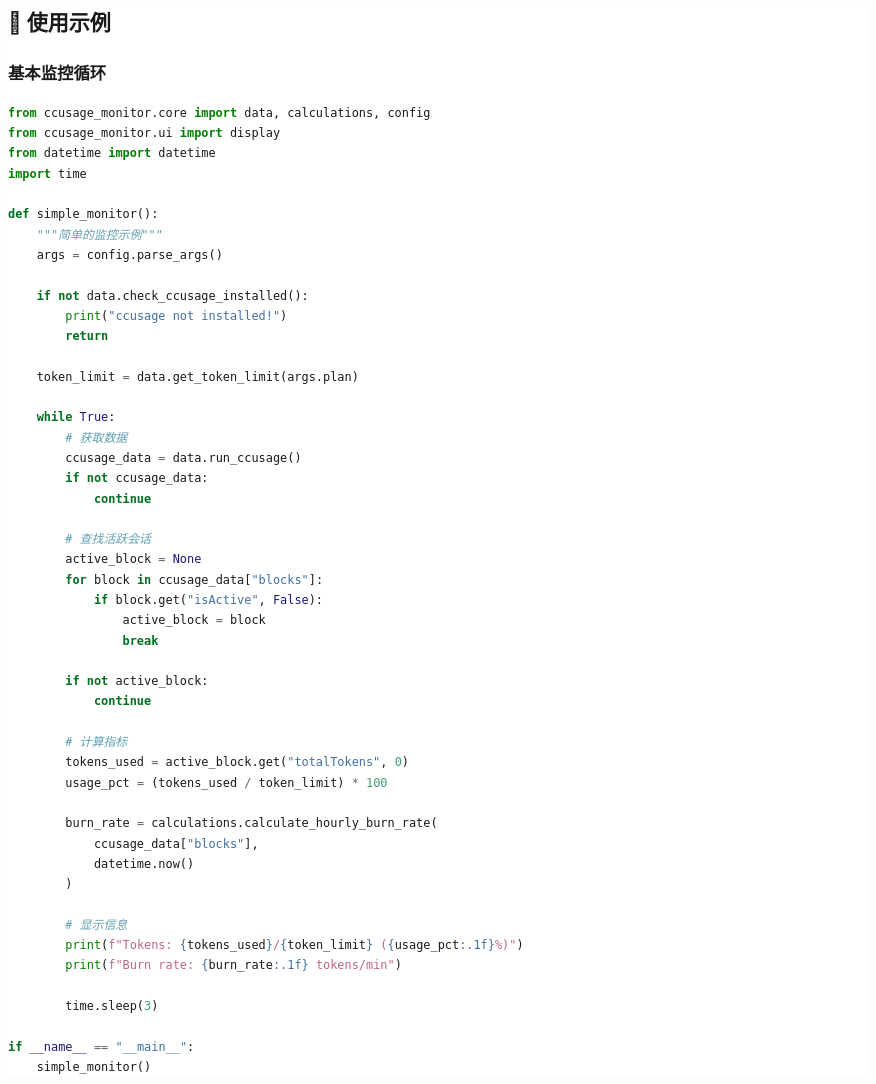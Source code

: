 ## 🎯 使用示例

### 基本监控循环
```python
from ccusage_monitor.core import data, calculations, config
from ccusage_monitor.ui import display
from datetime import datetime
import time

def simple_monitor():
    """简单的监控示例"""
    args = config.parse_args()
    
    if not data.check_ccusage_installed():
        print("ccusage not installed!")
        return
    
    token_limit = data.get_token_limit(args.plan)
    
    while True:
        # 获取数据
        ccusage_data = data.run_ccusage()
        if not ccusage_data:
            continue
            
        # 查找活跃会话
        active_block = None
        for block in ccusage_data["blocks"]:
            if block.get("isActive", False):
                active_block = block
                break
                
        if not active_block:
            continue
            
        # 计算指标
        tokens_used = active_block.get("totalTokens", 0)
        usage_pct = (tokens_used / token_limit) * 100
        
        burn_rate = calculations.calculate_hourly_burn_rate(
            ccusage_data["blocks"], 
            datetime.now()
        )
        
        # 显示信息
        print(f"Tokens: {tokens_used}/{token_limit} ({usage_pct:.1f}%)")
        print(f"Burn rate: {burn_rate:.1f} tokens/min")
        
        time.sleep(3)

if __name__ == "__main__":
    simple_monitor()
```
